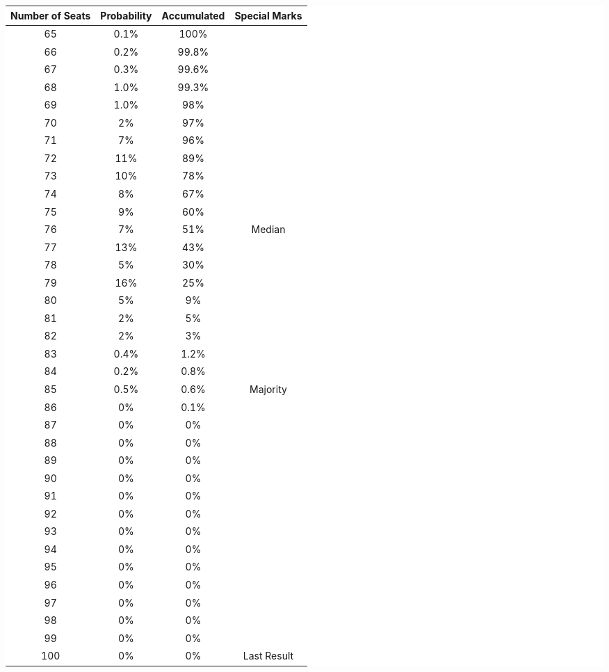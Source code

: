 
| Number of Seats | Probability | Accumulated | Special Marks |
|:---------------:|:-----------:|:-----------:|:-------------:|
| 65 | 0.1% | 100% |  |
| 66 | 0.2% | 99.8% |  |
| 67 | 0.3% | 99.6% |  |
| 68 | 1.0% | 99.3% |  |
| 69 | 1.0% | 98% |  |
| 70 | 2% | 97% |  |
| 71 | 7% | 96% |  |
| 72 | 11% | 89% |  |
| 73 | 10% | 78% |  |
| 74 | 8% | 67% |  |
| 75 | 9% | 60% |  |
| 76 | 7% | 51% | Median |
| 77 | 13% | 43% |  |
| 78 | 5% | 30% |  |
| 79 | 16% | 25% |  |
| 80 | 5% | 9% |  |
| 81 | 2% | 5% |  |
| 82 | 2% | 3% |  |
| 83 | 0.4% | 1.2% |  |
| 84 | 0.2% | 0.8% |  |
| 85 | 0.5% | 0.6% | Majority |
| 86 | 0% | 0.1% |  |
| 87 | 0% | 0% |  |
| 88 | 0% | 0% |  |
| 89 | 0% | 0% |  |
| 90 | 0% | 0% |  |
| 91 | 0% | 0% |  |
| 92 | 0% | 0% |  |
| 93 | 0% | 0% |  |
| 94 | 0% | 0% |  |
| 95 | 0% | 0% |  |
| 96 | 0% | 0% |  |
| 97 | 0% | 0% |  |
| 98 | 0% | 0% |  |
| 99 | 0% | 0% |  |
| 100 | 0% | 0% | Last Result |